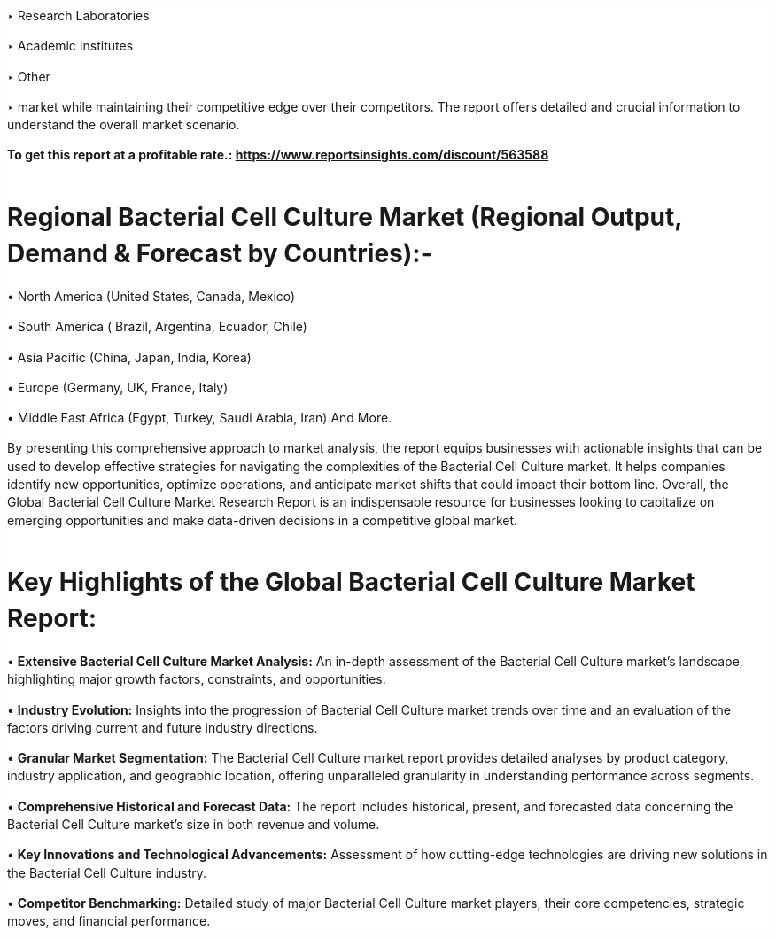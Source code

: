    ‣ Research Laboratories

   ‣ Academic Institutes

   ‣ Other

   ‣  market while maintaining their competitive edge over their competitors. The report offers detailed and crucial information to understand the overall market scenario.

<strong>To get this report at a profitable rate.: <a href=https://www.reportsinsights.com/discount/563588>https://www.reportsinsights.com/discount/563588</a></strong></font>

# <strong>Regional Bacterial Cell Culture Market (Regional Output, Demand &amp; Forecast by Countries):-</strong>

• North America (United States, Canada, Mexico)

• South America ( Brazil, Argentina, Ecuador, Chile)

• Asia Pacific (China, Japan, India, Korea)

• Europe (Germany, UK, France, Italy)

• Middle East Africa (Egypt, Turkey, Saudi Arabia, Iran) And More.

By presenting this comprehensive approach to market analysis, the report equips businesses with actionable insights that can be used to develop effective strategies for navigating the complexities of the Bacterial Cell Culture market. It helps companies identify new opportunities, optimize operations, and anticipate market shifts that could impact their bottom line. Overall, the Global Bacterial Cell Culture Market Research Report is an indispensable resource for businesses looking to capitalize on emerging opportunities and make data-driven decisions in a competitive global market.

# <strong>Key Highlights of the Global Bacterial Cell Culture Market Report:</strong>

• <strong>Extensive Bacterial Cell Culture Market Analysis:</strong> An in-depth assessment of the Bacterial Cell Culture market’s landscape, highlighting major growth factors, constraints, and opportunities.

• <strong>Industry Evolution:</strong> Insights into the progression of Bacterial Cell Culture market trends over time and an evaluation of the factors driving current and future industry directions.

• <strong>Granular Market Segmentation:</strong> The Bacterial Cell Culture market report provides detailed analyses by product category, industry application, and geographic location, offering unparalleled granularity in understanding performance across segments.

• <strong>Comprehensive Historical and Forecast Data:</strong> The report includes historical, present, and forecasted data concerning the Bacterial Cell Culture market’s size in both revenue and volume.

• <strong>Key Innovations and Technological Advancements:</strong> Assessment of how cutting-edge technologies are driving new solutions in the Bacterial Cell Culture industry.

• <strong>Competitor Benchmarking:</strong> Detailed study of major Bacterial Cell Culture market players, their core competencies, strategic moves, and financial performance.
